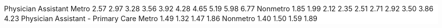    <tr>
      <td rowspan="2" class="cell-type-string">Physician Assistant
      </td>
      <td class="cell-type-string">Metro</td>
      
   <td class="cell-type-number" style="background-color: rgb(247, 251, 255); color: #000000">2.57</td>
   <td class="cell-type-number" style="background-color: rgb(220, 234, 246); color: #000000">2.97</td>
   <td class="cell-type-number" style="background-color: rgb(200, 221, 240); color: #000000">3.28</td>
   <td class="cell-type-number" style="background-color: rgb(179, 211, 232); color: #000000">3.56</td>
   <td class="cell-type-number" style="background-color: rgb(147, 196, 223); color: #ffffff">3.92</td>
   <td class="cell-type-number" style="background-color: rgb(115, 178, 215); color: #ffffff">4.28</td>
   <td class="cell-type-number" style="background-color: rgb(88, 160, 206); color: #ffffff">4.65</td>
   <td class="cell-type-number" style="background-color: rgb(56, 135, 192); color: #ffffff">5.19</td>
   <td class="cell-type-number" style="background-color: rgb(24, 100, 170); color: #ffffff">5.98</td>
   <td class="cell-type-number" style="background-color: rgb(9, 70, 138); color: #ffffff">6.77</td>
   </tr>
   <tr>
      <td class="cell-type-string">Nonmetro</td>
 
   <td class="cell-type-number" style="background-color: rgb(247, 251, 255); color: #000000">1.85</td>
   <td class="cell-type-number" style="background-color: rgb(233, 242, 250); color: #000000">1.99</td>
   <td class="cell-type-number" style="background-color: rgb(221, 234, 247); color: #000000">2.12</td>
   <td class="cell-type-number" style="background-color: rgb(200, 222, 240); color: #000000">2.35</td>
   <td class="cell-type-number" style="background-color: rgb(184, 213, 234); color: #000000">2.51</td>
   <td class="cell-type-number" style="background-color: rgb(161, 202, 227); color: #000000">2.71</td>
   <td class="cell-type-number" style="background-color: rgb(134, 189, 220); color: #ffffff">2.92</td>
   <td class="cell-type-number" style="background-color: rgb(73, 149, 200); color: #ffffff">3.50</td>
   <td class="cell-type-number" style="background-color: rgb(47, 126, 188); color: #ffffff">3.86</td>
   <td class="cell-type-number" style="background-color: rgb(26, 104, 173); color: #ffffff">4.23</td>
   </tr>
   
   <tr>
      <td rowspan="2" class="cell-type-string">Physician Assistant - Primary Care
      </td>
      <td class="cell-type-string">Metro</td>
      
   <td class="cell-type-number" style="background-color: #ffffff; color: "></td>
   <td class="cell-type-number" style="background-color: #ffffff; color: "></td>
   <td class="cell-type-number" style="background-color: #ffffff; color: "></td>
   <td class="cell-type-number" style="background-color: #ffffff; color: "></td>
   <td class="cell-type-number" style="background-color: #ffffff; color: "></td>
   <td class="cell-type-number" style="background-color: #ffffff; color: "></td>
   <td class="cell-type-number" style="background-color: rgb(247, 251, 255); color: #000000">1.49</td>
   <td class="cell-type-number" style="background-color: rgb(254, 223, 209); color: #000000">1.32</td>
   <td class="cell-type-number" style="background-color: rgb(255, 243, 237); color: #000000">1.47</td>
   <td class="cell-type-number" style="background-color: rgb(205, 224, 241); color: #000000">1.86</td>
   </tr>
   <tr>
      <td class="cell-type-string">Nonmetro</td>
 
   <td class="cell-type-number" style="background-color: #ffffff; color: "></td>
   <td class="cell-type-number" style="background-color: #ffffff; color: "></td>
   <td class="cell-type-number" style="background-color: #ffffff; color: "></td>
   <td class="cell-type-number" style="background-color: #ffffff; color: "></td>
   <td class="cell-type-number" style="background-color: #ffffff; color: "></td>
   <td class="cell-type-number" style="background-color: #ffffff; color: "></td>
   <td class="cell-type-number" style="background-color: rgb(247, 251, 255); color: #000000">1.40</td>
   <td class="cell-type-number" style="background-color: rgb(234, 243, 251); color: #000000">1.50</td>
   <td class="cell-type-number" style="background-color: rgb(222, 235, 247); color: #000000">1.59</td>
   <td class="cell-type-number" style="background-color: rgb(185, 214, 235); color: #000000">1.89</td>
   </tr>
   